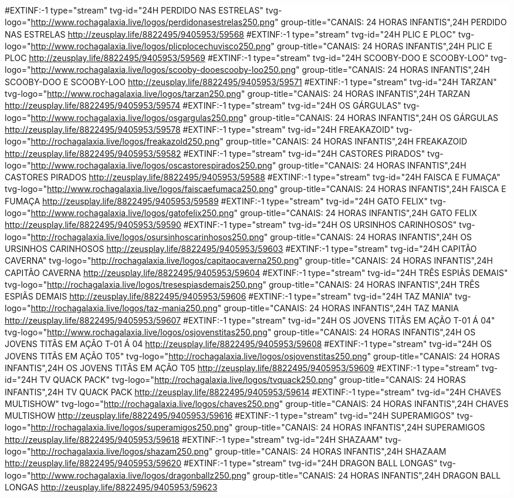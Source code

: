 #EXTINF:-1 type="stream" tvg-id="24H PERDIDO NAS ESTRELAS" tvg-logo="http://www.rochagalaxia.live/logos/perdidonasestrelas250.png" group-title="CANAIS: 24 HORAS INFANTIS",24H PERDIDO NAS ESTRELAS
http://zeusplay.life/8822495/9405953/59568
#EXTINF:-1 type="stream" tvg-id="24H PLIC E PLOC" tvg-logo="http://www.rochagalaxia.live/logos/plicplocechuvisco250.png" group-title="CANAIS: 24 HORAS INFANTIS",24H PLIC E PLOC
http://zeusplay.life/8822495/9405953/59569
#EXTINF:-1 type="stream" tvg-id="24H SCOOBY-DOO E SCOOBY-LOO" tvg-logo="http://www.rochagalaxia.live/logos/scooby-dooescooby-loo250.png" group-title="CANAIS: 24 HORAS INFANTIS",24H SCOOBY-DOO E SCOOBY-LOO
http://zeusplay.life/8822495/9405953/59571
#EXTINF:-1 type="stream" tvg-id="24H TARZAN" tvg-logo="http://www.rochagalaxia.live/logos/tarzan250.png" group-title="CANAIS: 24 HORAS INFANTIS",24H TARZAN
http://zeusplay.life/8822495/9405953/59574
#EXTINF:-1 type="stream" tvg-id="24H OS GÁRGULAS" tvg-logo="http://www.rochagalaxia.live/logos/osgargulas250.png" group-title="CANAIS: 24 HORAS INFANTIS",24H OS GÁRGULAS
http://zeusplay.life/8822495/9405953/59578
#EXTINF:-1 type="stream" tvg-id="24H FREAKAZOID" tvg-logo="http://rochagalaxia.live/logos/freakazold250.png" group-title="CANAIS: 24 HORAS INFANTIS",24H FREAKAZOID
http://zeusplay.life/8822495/9405953/59582
#EXTINF:-1 type="stream" tvg-id="24H CASTORES PIRADOS" tvg-logo="http://www.rochagalaxia.live/logos/oscastorespirados250.png" group-title="CANAIS: 24 HORAS INFANTIS",24H CASTORES PIRADOS
http://zeusplay.life/8822495/9405953/59588
#EXTINF:-1 type="stream" tvg-id="24H FAISCA E FUMAÇA" tvg-logo="http://www.rochagalaxia.live/logos/faiscaefumaca250.png" group-title="CANAIS: 24 HORAS INFANTIS",24H FAISCA E FUMAÇA
http://zeusplay.life/8822495/9405953/59589
#EXTINF:-1 type="stream" tvg-id="24H GATO FELIX" tvg-logo="http://www.rochagalaxia.live/logos/gatofelix250.png" group-title="CANAIS: 24 HORAS INFANTIS",24H GATO FELIX
http://zeusplay.life/8822495/9405953/59590
#EXTINF:-1 type="stream" tvg-id="24H OS URSINHOS CARINHOSOS" tvg-logo="http://rochagalaxia.live/logos/osursinhoscarinhosos250.png" group-title="CANAIS: 24 HORAS INFANTIS",24H OS URSINHOS CARINHOSOS
http://zeusplay.life/8822495/9405953/59603
#EXTINF:-1 type="stream" tvg-id="24H CAPITÃO CAVERNA" tvg-logo="http://rochagalaxia.live/logos/capitaocaverna250.png" group-title="CANAIS: 24 HORAS INFANTIS",24H CAPITÃO CAVERNA
http://zeusplay.life/8822495/9405953/59604
#EXTINF:-1 type="stream" tvg-id="24H TRÊS ESPIÃS DEMAIS" tvg-logo="http://rochagalaxia.live/logos/tresespiasdemais250.png" group-title="CANAIS: 24 HORAS INFANTIS",24H TRÊS ESPIÃS DEMAIS
http://zeusplay.life/8822495/9405953/59606
#EXTINF:-1 type="stream" tvg-id="24H TAZ MANIA" tvg-logo="http://rochagalaxia.live/logos/taz-mania250.png" group-title="CANAIS: 24 HORAS INFANTIS",24H TAZ MANIA
http://zeusplay.life/8822495/9405953/59607
#EXTINF:-1 type="stream" tvg-id="24H OS JOVENS TITÃS EM AÇÃO T-01 Á 04" tvg-logo="http://www.rochagalaxia.live/logos/osjovenstitas250.png" group-title="CANAIS: 24 HORAS INFANTIS",24H OS JOVENS TITÃS EM AÇÃO T-01 Á 04
http://zeusplay.life/8822495/9405953/59608
#EXTINF:-1 type="stream" tvg-id="24H OS JOVENS TITÃS EM AÇÃO T05" tvg-logo="http://rochagalaxia.live/logos/osjovenstitas250.png" group-title="CANAIS: 24 HORAS INFANTIS",24H OS JOVENS TITÃS EM AÇÃO T05
http://zeusplay.life/8822495/9405953/59609
#EXTINF:-1 type="stream" tvg-id="24H TV QUACK PACK" tvg-logo="http://rochagalaxia.live/logos/tvquack250.png" group-title="CANAIS: 24 HORAS INFANTIS",24H TV QUACK PACK
http://zeusplay.life/8822495/9405953/59614
#EXTINF:-1 type="stream" tvg-id="24H CHAVES MULTISHOW" tvg-logo="http://rochagalaxia.live/logos/chaves250.png" group-title="CANAIS: 24 HORAS INFANTIS",24H CHAVES MULTISHOW
http://zeusplay.life/8822495/9405953/59616
#EXTINF:-1 type="stream" tvg-id="24H SUPERAMIGOS" tvg-logo="http://rochagalaxia.live/logos/superamigos250.png" group-title="CANAIS: 24 HORAS INFANTIS",24H SUPERAMIGOS
http://zeusplay.life/8822495/9405953/59618
#EXTINF:-1 type="stream" tvg-id="24H SHAZAAM" tvg-logo="http://rochagalaxia.live/logos/shazam250.png" group-title="CANAIS: 24 HORAS INFANTIS",24H SHAZAAM
http://zeusplay.life/8822495/9405953/59620
#EXTINF:-1 type="stream" tvg-id="24H DRAGON BALL LONGAS" tvg-logo="http://www.rochagalaxia.live/logos/dragonballz250.png" group-title="CANAIS: 24 HORAS INFANTIS",24H DRAGON BALL LONGAS
http://zeusplay.life/8822495/9405953/59623